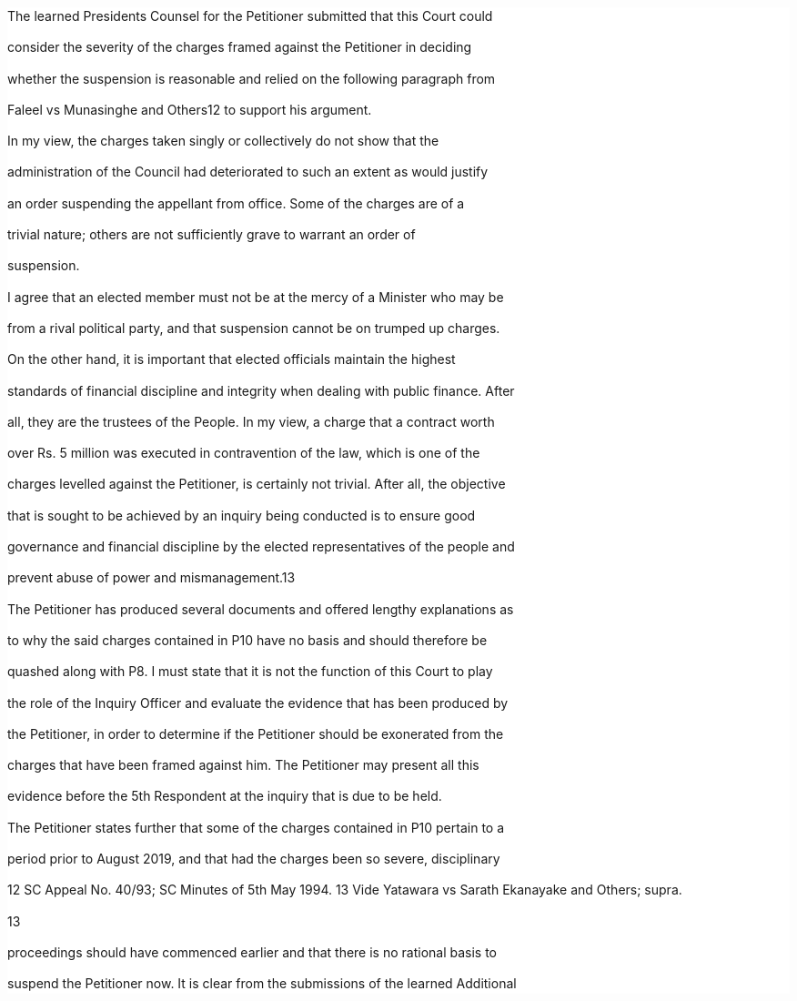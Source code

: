The learned Presidents Counsel for the Petitioner submitted that this Court could

consider the severity of the charges framed against the Petitioner in deciding

whether the suspension is reasonable and relied on the following paragraph from

Faleel vs Munasinghe and Others12 to support his argument.

In my view, the charges taken singly or collectively do not show that the

administration of the Council had deteriorated to such an extent as would justify

an order suspending the appellant from office. Some of the charges are of a

trivial nature; others are not sufficiently grave to warrant an order of

suspension.

I agree that an elected member must not be at the mercy of a Minister who may be

from a rival political party, and that suspension cannot be on trumped up charges.

On the other hand, it is important that elected officials maintain the highest

standards of financial discipline and integrity when dealing with public finance. After

all, they are the trustees of the People. In my view, a charge that a contract worth

over Rs. 5 million was executed in contravention of the law, which is one of the

charges levelled against the Petitioner, is certainly not trivial. After all, the objective

that is sought to be achieved by an inquiry being conducted is to ensure good

governance and financial discipline by the elected representatives of the people and

prevent abuse of power and mismanagement.13

The Petitioner has produced several documents and offered lengthy explanations as

to why the said charges contained in P10 have no basis and should therefore be

quashed along with P8. I must state that it is not the function of this Court to play

the role of the Inquiry Officer and evaluate the evidence that has been produced by

the Petitioner, in order to determine if the Petitioner should be exonerated from the

charges that have been framed against him. The Petitioner may present all this

evidence before the 5th Respondent at the inquiry that is due to be held.

The Petitioner states further that some of the charges contained in P10 pertain to a

period prior to August 2019, and that had the charges been so severe, disciplinary

12 SC Appeal No. 40/93; SC Minutes of 5th May 1994. 13 Vide Yatawara vs Sarath Ekanayake and Others; supra.

13

proceedings should have commenced earlier and that there is no rational basis to

suspend the Petitioner now. It is clear from the submissions of the learned Additional
